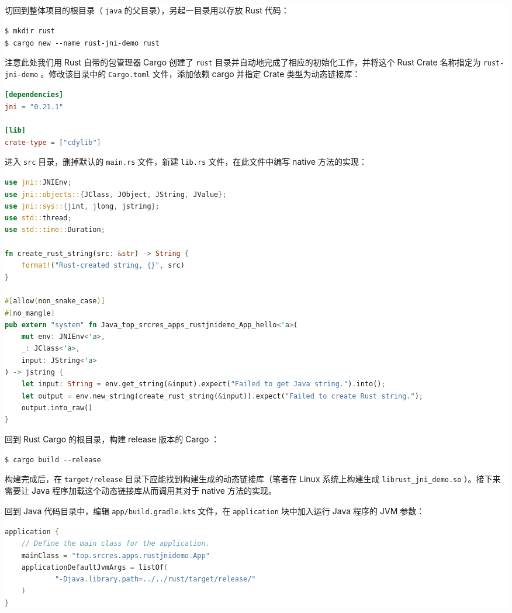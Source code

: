 切回到整体项目的根目录（ `java` 的父目录），另起一目录用以存放 Rust 代码：

```shell
$ mkdir rust
$ cargo new --name rust-jni-demo rust
```

注意此处我们用 Rust 自带的包管理器 Cargo 创建了 `rust` 目录并自动地完成了相应的初始化工作，并将这个 Rust Crate 名称指定为 `rust-jni-demo` 。修改该目录中的 `Cargo.toml` 文件，添加依赖 cargo 并指定 Crate 类型为动态链接库：

```toml
[dependencies]
jni = "0.21.1"

[lib]
crate-type = ["cdylib"]
```

进入 `src` 目录，删掉默认的 `main.rs` 文件，新建 `lib.rs` 文件，在此文件中编写 native 方法的实现：

```rust
use jni::JNIEnv;
use jni::objects::{JClass, JObject, JString, JValue};
use jni::sys::{jint, jlong, jstring};
use std::thread;
use std::time::Duration;

fn create_rust_string(src: &str) -> String {
    format!("Rust-created string, {}", src)
}

#[allow(non_snake_case)]
#[no_mangle]
pub extern "system" fn Java_top_srcres_apps_rustjnidemo_App_hello<'a>(
    mut env: JNIEnv<'a>,
    _: JClass<'a>,
    input: JString<'a>
) -> jstring {
    let input: String = env.get_string(&input).expect("Failed to get Java string.").into();
    let output = env.new_string(create_rust_string(&input)).expect("Failed to create Rust string.");
    output.into_raw()
}
```

回到 Rust Cargo 的根目录，构建 release 版本的 Cargo ：

```
$ cargo build --release
```

构建完成后，在 `target/release` 目录下应能找到构建生成的动态链接库（笔者在 Linux 系统上构建生成 `librust_jni_demo.so` ）。接下来需要让 Java 程序加载这个动态链接库从而调用其对于 native 方法的实现。

回到 Java 代码目录中，编辑 `app/build.gradle.kts` 文件，在 `application` 块中加入运行 Java 程序的 JVM 参数：

```kotlin
application {
    // Define the main class for the application.
    mainClass = "top.srcres.apps.rustjnidemo.App"
    applicationDefaultJvmArgs = listOf(
            "-Djava.library.path=../../rust/target/release/"
    )
}
```
